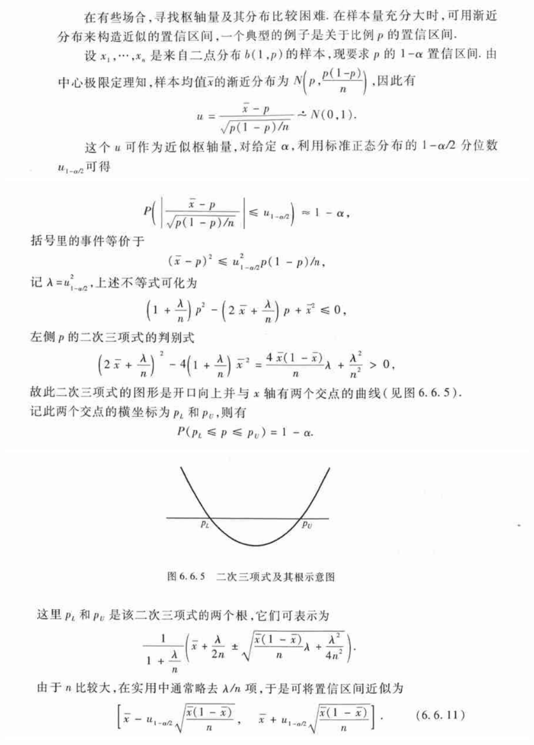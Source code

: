 ![image-20200603201955538](%E6%A6%82%E7%8E%87%E8%AE%BA%E4%B8%8E%E6%95%B0%E7%90%86%E7%BB%9F%E8%AE%A1%E8%AE%B2%E4%B9%89ch6.assets/image-20200603201955538.png)![image-20200603202014398](%E6%A6%82%E7%8E%87%E8%AE%BA%E4%B8%8E%E6%95%B0%E7%90%86%E7%BB%9F%E8%AE%A1%E8%AE%B2%E4%B9%89ch6.assets/image-20200603202014398.png)![image-20200603202039119](%E6%A6%82%E7%8E%87%E8%AE%BA%E4%B8%8E%E6%95%B0%E7%90%86%E7%BB%9F%E8%AE%A1%E8%AE%B2%E4%B9%89ch6.assets/image-20200603202039119.png)
